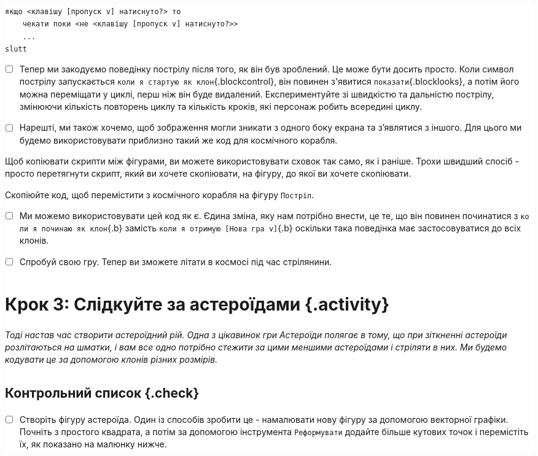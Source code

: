   ```blocks
  якщо <клавішу [пропуск v] натиснуто?> то
      чекати поки <не <клавішу [пропуск v] натиснуто?>>
      ...
  slutt
  ```

- [ ] Тепер ми закодуємо поведінку пострілу після того, як він був зроблений. Це може бути досить просто. Коли символ пострілу запускається `коли я стартую як клон`{.blockcontrol}, він повинен з'явитися
  `показати`{.blocklooks}, а потім його можна переміщати у циклі, перш ніж він буде видалений. Експериментуйте зі швидкістю та дальністю пострілу, змінюючи кількість повторень циклу та кількість кроків, які персонаж робить всередині циклу.

- [ ] Нарешті, ми також хочемо, щоб зображення могли зникати з одного боку екрана та з’являтися з іншого. Для цього ми будемо використовувати приблизно такий же код для космічного корабля.

Щоб копіювати скрипти між фігурами, ви можете використовувати сховок так само, як і раніше. Трохи швидший спосіб - просто перетягнути скрипт, який ви хочете скопіювати, на фігуру, до якої ви хочете скопіювати.

Скопіюйте код, щоб перемістити з космічного корабля на фігуру `Постріл`.

- [ ] Ми можемо використовувати цей код як є. Єдина зміна, яку нам потрібно внести, це те, що він повинен починатися з `коли я починаю як клон`{.b} замість `коли я отримую [Нова гра v]`{.b} оскільки така поведінка має застосовуватися до всіх клонів.

- [ ] Спробуй свою гру. Тепер ви зможете літати в космосі під час стрілянини.


# Крок 3: Слідкуйте за астероїдами {.activity}

*Тоді настав час створити астероїдний рій. Одна з цікавинок гри Астероїди полягає в тому, що при зіткненні астероїди розлітаються на шматки, і вам все одно потрібно стежити за цими меншими астероїдами і стріляти в них. Ми будемо кодувати це за допомогою клонів різних розмірів.*

## Контрольний список {.check}

- [ ] Створіть фігуру астероїда. Один із способів зробити це - намалювати нову фігуру за допомогою векторної графіки. Почніть з простого квадрата, а потім за допомогою інструмента `Реформувати` додайте більше кутових точок і перемістіть їх, як показано на малюнку нижче.
